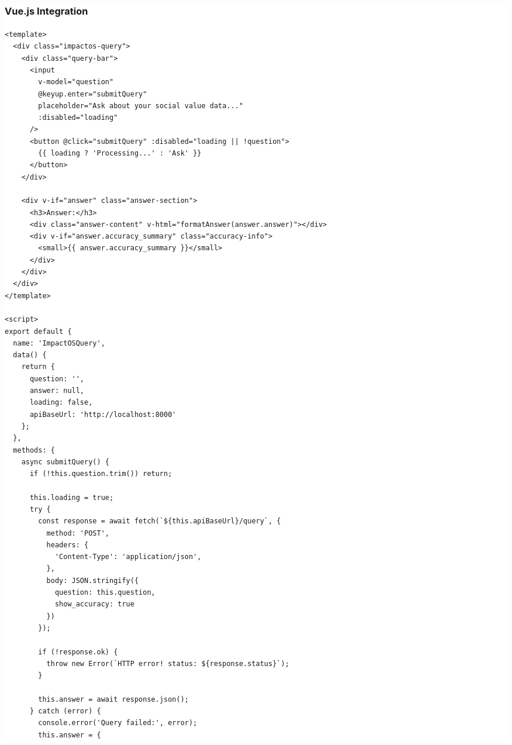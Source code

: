 
### Vue.js Integration

```vue
<template>
  <div class="impactos-query">
    <div class="query-bar">
      <input
        v-model="question"
        @keyup.enter="submitQuery"
        placeholder="Ask about your social value data..."
        :disabled="loading"
      />
      <button @click="submitQuery" :disabled="loading || !question">
        {{ loading ? 'Processing...' : 'Ask' }}
      </button>
    </div>
    
    <div v-if="answer" class="answer-section">
      <h3>Answer:</h3>
      <div class="answer-content" v-html="formatAnswer(answer.answer)"></div>
      <div v-if="answer.accuracy_summary" class="accuracy-info">
        <small>{{ answer.accuracy_summary }}</small>
      </div>
    </div>
  </div>
</template>

<script>
export default {
  name: 'ImpactOSQuery',
  data() {
    return {
      question: '',
      answer: null,
      loading: false,
      apiBaseUrl: 'http://localhost:8000'
    };
  },
  methods: {
    async submitQuery() {
      if (!this.question.trim()) return;
      
      this.loading = true;
      try {
        const response = await fetch(`${this.apiBaseUrl}/query`, {
          method: 'POST',
          headers: {
            'Content-Type': 'application/json',
          },
          body: JSON.stringify({
            question: this.question,
            show_accuracy: true
          })
        });
        
        if (!response.ok) {
          throw new Error(`HTTP error! status: ${response.status}`);
        }
        
        this.answer = await response.json();
      } catch (error) {
        console.error('Query failed:', error);
        this.answer = {
```